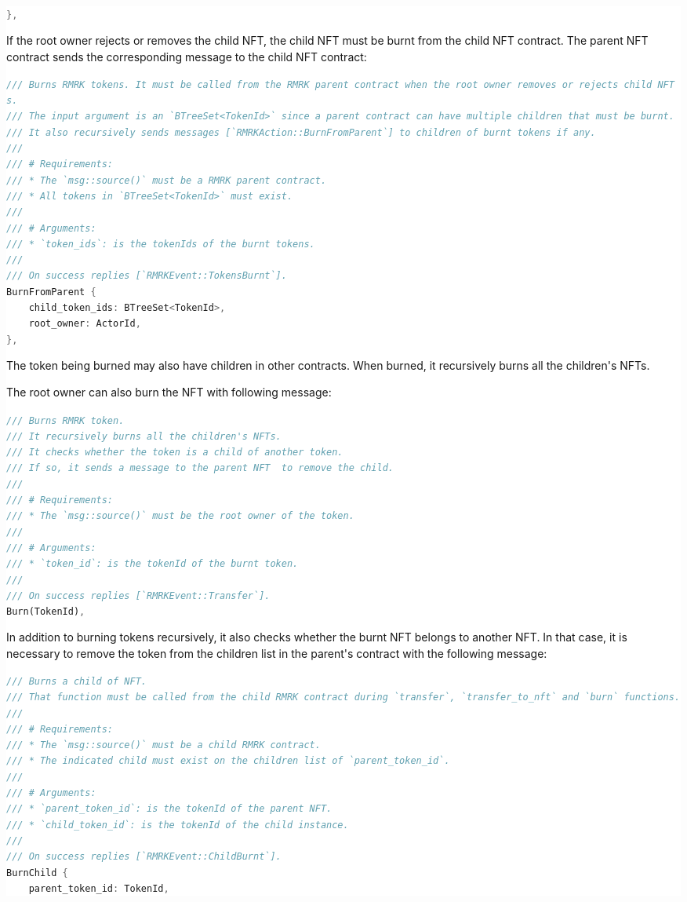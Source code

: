 ```rust
},
```
If the root owner rejects  or removes the child NFT, the child NFT must be burnt from the child NFT contract. The parent NFT contract sends the corresponding message to the child NFT contract:

```rust
/// Burns RMRK tokens. It must be called from the RMRK parent contract when the root owner removes or rejects child NFTs.
/// The input argument is an `BTreeSet<TokenId>` since a parent contract can have multiple children that must be burnt.
/// It also recursively sends messages [`RMRKAction::BurnFromParent`] to children of burnt tokens if any.
///
/// # Requirements:
/// * The `msg::source()` must be a RMRK parent contract.
/// * All tokens in `BTreeSet<TokenId>` must exist.
///
/// # Arguments:
/// * `token_ids`: is the tokenIds of the burnt tokens.
///
/// On success replies [`RMRKEvent::TokensBurnt`].
BurnFromParent {
    child_token_ids: BTreeSet<TokenId>,
    root_owner: ActorId,
},
```
The token being burned may also have children in other contracts. When burned, it recursively burns all the children's NFTs.

The root owner can also burn the NFT with following message:
```rust
/// Burns RMRK token.
/// It recursively burns all the children's NFTs.
/// It checks whether the token is a child of another token.
/// If so, it sends a message to the parent NFT  to remove the child.
///
/// # Requirements:
/// * The `msg::source()` must be the root owner of the token.
///
/// # Arguments:
/// * `token_id`: is the tokenId of the burnt token.
///
/// On success replies [`RMRKEvent::Transfer`].
Burn(TokenId),
```
In addition to burning tokens recursively, it also checks whether the burnt NFT belongs to another NFT. In that case, it is necessary to remove the token from the children list in the parent's contract with the following message:

```rust
/// Burns a child of NFT.
/// That function must be called from the child RMRK contract during `transfer`, `transfer_to_nft` and `burn` functions.
///
/// # Requirements:
/// * The `msg::source()` must be a child RMRK contract.
/// * The indicated child must exist on the children list of `parent_token_id`.
///
/// # Arguments:
/// * `parent_token_id`: is the tokenId of the parent NFT.
/// * `child_token_id`: is the tokenId of the child instance.
///
/// On success replies [`RMRKEvent::ChildBurnt`].
BurnChild {
    parent_token_id: TokenId,
```